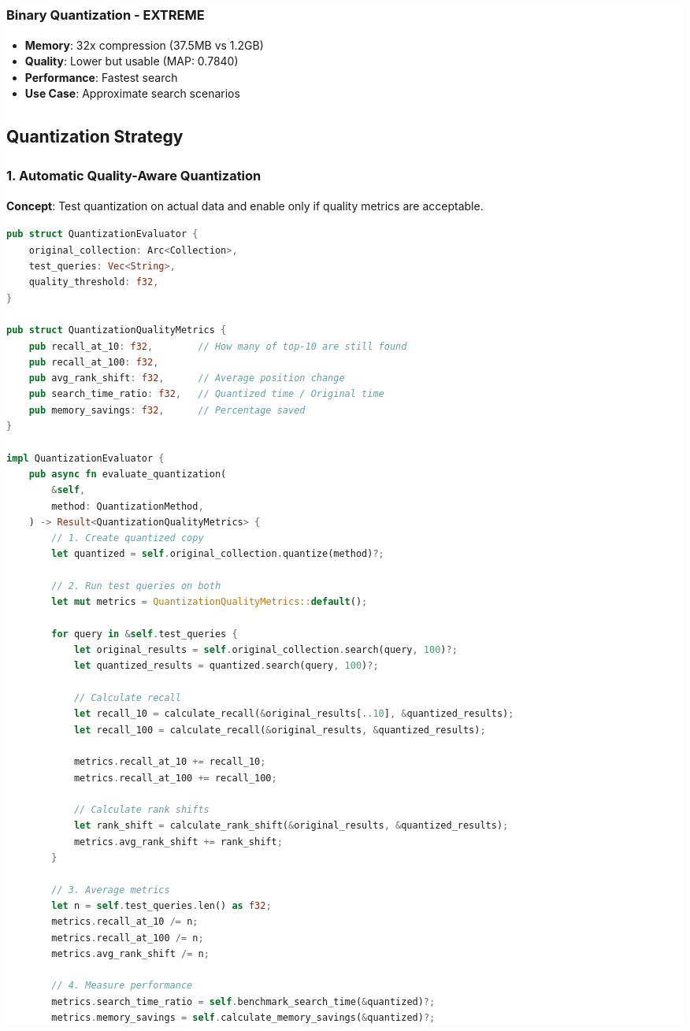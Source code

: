### **Binary Quantization - EXTREME**
- **Memory**: 32x compression (37.5MB vs 1.2GB)
- **Quality**: Lower but usable (MAP: 0.7840)
- **Performance**: Fastest search
- **Use Case**: Approximate search scenarios

## Quantization Strategy

### 1. Automatic Quality-Aware Quantization

**Concept**: Test quantization on actual data and enable only if quality metrics are acceptable.

```rust
pub struct QuantizationEvaluator {
    original_collection: Arc<Collection>,
    test_queries: Vec<String>,
    quality_threshold: f32,
}

pub struct QuantizationQualityMetrics {
    pub recall_at_10: f32,        // How many of top-10 are still found
    pub recall_at_100: f32,
    pub avg_rank_shift: f32,      // Average position change
    pub search_time_ratio: f32,   // Quantized time / Original time
    pub memory_savings: f32,      // Percentage saved
}

impl QuantizationEvaluator {
    pub async fn evaluate_quantization(
        &self,
        method: QuantizationMethod,
    ) -> Result<QuantizationQualityMetrics> {
        // 1. Create quantized copy
        let quantized = self.original_collection.quantize(method)?;
        
        // 2. Run test queries on both
        let mut metrics = QuantizationQualityMetrics::default();
        
        for query in &self.test_queries {
            let original_results = self.original_collection.search(query, 100)?;
            let quantized_results = quantized.search(query, 100)?;
            
            // Calculate recall
            let recall_10 = calculate_recall(&original_results[..10], &quantized_results);
            let recall_100 = calculate_recall(&original_results, &quantized_results);
            
            metrics.recall_at_10 += recall_10;
            metrics.recall_at_100 += recall_100;
            
            // Calculate rank shifts
            let rank_shift = calculate_rank_shift(&original_results, &quantized_results);
            metrics.avg_rank_shift += rank_shift;
        }
        
        // 3. Average metrics
        let n = self.test_queries.len() as f32;
        metrics.recall_at_10 /= n;
        metrics.recall_at_100 /= n;
        metrics.avg_rank_shift /= n;
        
        // 4. Measure performance
        metrics.search_time_ratio = self.benchmark_search_time(&quantized)?;
        metrics.memory_savings = self.calculate_memory_savings(&quantized)?;
```